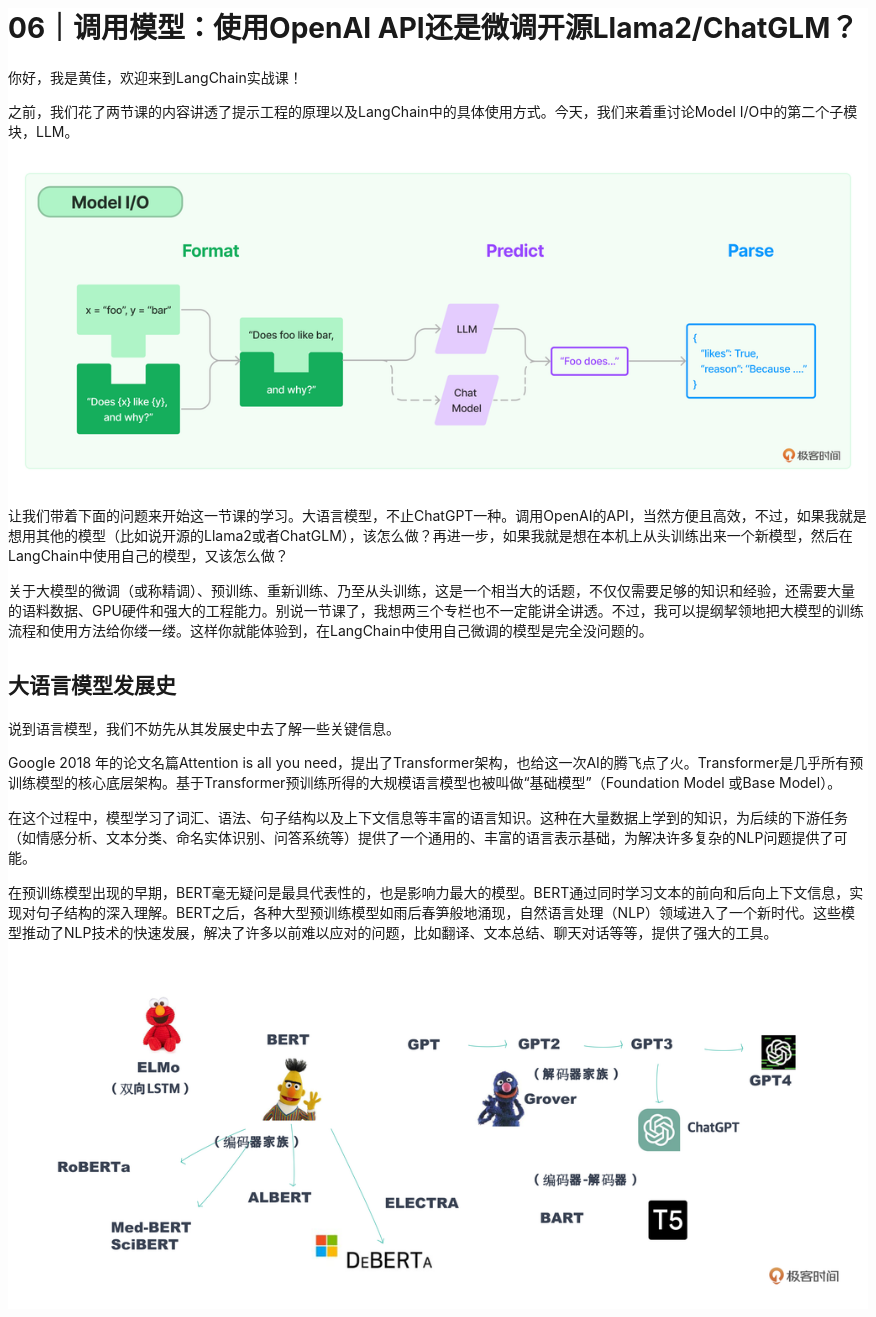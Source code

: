 # 06｜调用模型：使用OpenAI API还是微调开源Llama2/ChatGLM？
你好，我是黄佳，欢迎来到LangChain实战课！

之前，我们花了两节课的内容讲透了提示工程的原理以及LangChain中的具体使用方式。今天，我们来着重讨论Model I/O中的第二个子模块，LLM。

![](images/702140/cd7e1506af5b6a8e382c2c9eab4d7481.jpg)

让我们带着下面的问题来开始这一节课的学习。大语言模型，不止ChatGPT一种。调用OpenAI的API，当然方便且高效，不过，如果我就是想用其他的模型（比如说开源的Llama2或者ChatGLM），该怎么做？再进一步，如果我就是想在本机上从头训练出来一个新模型，然后在LangChain中使用自己的模型，又该怎么做？

关于大模型的微调（或称精调）、预训练、重新训练、乃至从头训练，这是一个相当大的话题，不仅仅需要足够的知识和经验，还需要大量的语料数据、GPU硬件和强大的工程能力。别说一节课了，我想两三个专栏也不一定能讲全讲透。不过，我可以提纲挈领地把大模型的训练流程和使用方法给你缕一缕。这样你就能体验到，在LangChain中使用自己微调的模型是完全没问题的。

## 大语言模型发展史

说到语言模型，我们不妨先从其发展史中去了解一些关键信息。

Google 2018 年的论文名篇Attention is all you need，提出了Transformer架构，也给这一次AI的腾飞点了火。Transformer是几乎所有预训练模型的核心底层架构。基于Transformer预训练所得的大规模语言模型也被叫做“基础模型”（Foundation Model 或Base Model）。

在这个过程中，模型学习了词汇、语法、句子结构以及上下文信息等丰富的语言知识。这种在大量数据上学到的知识，为后续的下游任务（如情感分析、文本分类、命名实体识别、问答系统等）提供了一个通用的、丰富的语言表示基础，为解决许多复杂的NLP问题提供了可能。

在预训练模型出现的早期，BERT毫无疑问是最具代表性的，也是影响力最大的模型。BERT通过同时学习文本的前向和后向上下文信息，实现对句子结构的深入理解。BERT之后，各种大型预训练模型如雨后春笋般地涌现，自然语言处理（NLP）领域进入了一个新时代。这些模型推动了NLP技术的快速发展，解决了许多以前难以应对的问题，比如翻译、文本总结、聊天对话等等，提供了强大的工具。

![](images/702140/7f1108deceaa4b5281ed431598f1b0a6.jpg)
